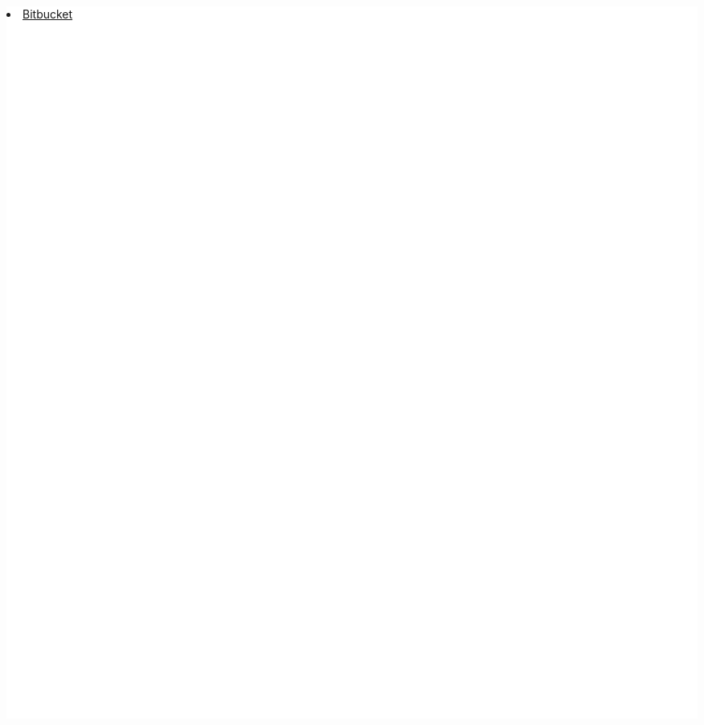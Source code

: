 <path d="M15.0962672,6.56194892 L10.8290766,10.8291395 C9.6502947,12.0079214 7.74066798,12.0079214 6.56188605,10.8291395 L5.13948919,9.40674263 L6.56188605,7.98434578 L7.98428291,9.40674263 C8.37721022,9.79869548 9.01472692,9.79966994 9.40667976,9.40674263 L13.6738703,5.13955206 C14.0658232,4.7471277 14.0658232,4.10910806 13.6738703,3.71665226 L12.2514735,2.2942554 C11.8595206,1.90230255 11.2210295,1.90230255 10.8290766,2.2942554 L9.30549312,3.8178389 C8.59919843,3.40231041 7.79665226,3.22401572 7.00196464,3.27754813 L9.40667976,0.871858546 C10.5854617,-0.306420432 12.4960629,-0.306420432 13.6738703,0.871858546 L15.0962672,2.2942554 C16.2750491,3.47256582 16.2750491,5.38366994 15.0962672,6.56194892 L15.0962672,6.56194892 Z M6.66209823,12.1513242 L5.13948919,13.6739332 C4.74656189,14.0668605 4.10904519,14.0658861 3.71709234,13.6739332 L2.29469548,12.2515363 C1.90176817,11.8595835 1.90176817,11.2220668 2.29469548,10.8291395 L6.56188605,6.56194892 C6.9538389,6.16999607 7.59233006,6.16999607 7.98428291,6.56194892 L9.40667976,7.98434578 L10.8290766,6.56194892 L9.40667976,5.13955206 C8.22789784,3.96127308 6.31827112,3.96127308 5.13948919,5.13955206 L0.872298625,9.40674263 C-0.306483301,10.5855246 -0.306483301,12.4961257 0.872298625,13.6739332 L2.29469548,15.0963301 C3.47250295,16.275112 5.38310413,16.275112 6.56188605,15.0963301 L8.96660118,12.6916149 C8.17191356,12.7446444 7.37131631,12.5658782 6.66209823,12.1513242 L6.66209823,12.1513242 Z" id="Shape"></path>
</g>
</g>
</g>
</g>
</g>
</g>
</svg>
</span>
</a>
</li>
<li ng-controller="Bitbucket as bitbucket">
<a class="import-bitbucket unlinked" href="/redirect/bitbucket">
<span>Bitbucket</span>
<span class="icon icon-link"><svg viewBox="0 0 16 16" version="1.1" xmlns="http://www.w3.org/2000/svg" xmlns:xlink="http://www.w3.org/1999/xlink" xmlns:sketch="http://www.bohemiancoding.com/sketch/ns">
<g stroke="none" stroke-width="1" fill="none" fill-rule="evenodd" sketch:type="MSPage">
<g sketch:type="MSArtboardGroup" transform="translate(-238.000000, -212.000000)" fill="#FFFFFF">
<g sketch:type="MSLayerGroup" transform="translate(0.000000, 65.000000)">
<g transform="translate(0.000000, 75.000000)" sketch:type="MSShapeGroup">
<g transform="translate(32.000000, 72.000000)">
<g transform="translate(206.000000, 0.000000)">
